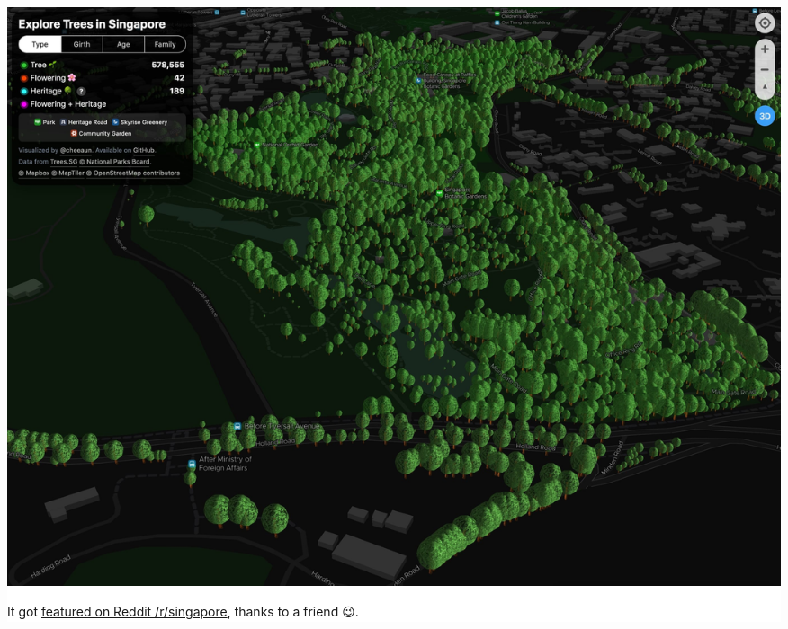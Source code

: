 ![ExploreTrees.SG showing an overview of all 3D trees](../images/screenshots/web/exploretrees-sg-3d-trees-overview@2x.jpg)

It got [featured on Reddit /r/singapore](https://www.reddit.com/r/singapore/comments/bj0xze/my_friend_took_nparkss_data_and_built_a_site_for/), thanks to a friend 😉.
